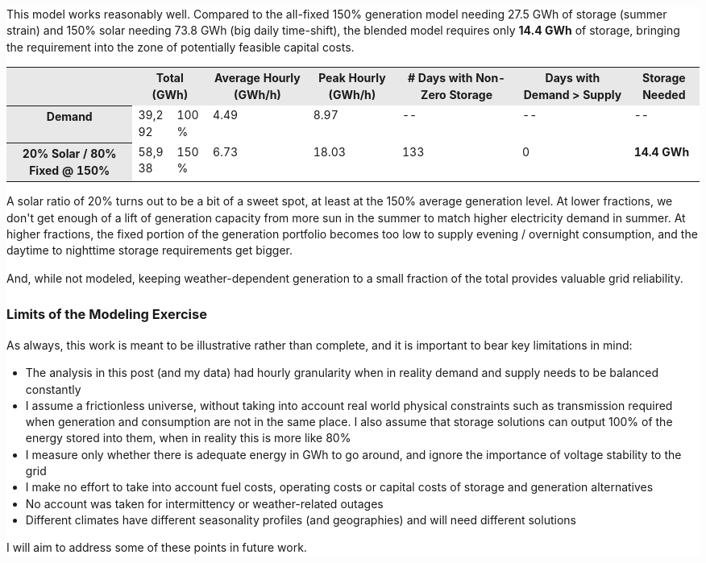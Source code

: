 This model works reasonably well.  Compared to the all-fixed 150% generation model needing 27.5 GWh of storage (summer strain) and 150% solar needing 73.8 GWh (big daily time-shift), the blended model requires only **14.4 GWh** of storage, bringing the requirement into the zone of potentially feasible capital costs. 
 
<table>
    <col> <colgroup span="1"></colgroup><colgroup span="6"></colgroup>
    <tr>
        <th colspan="1" scope ="colgroup" style="background-color: #E8E8E8"></th> 
        <th colspan="2" scope ="colgroup" style="background-color: #E8E8E8">Total (GWh)</th> 
        <th colspan="1" scope ="colgroup" style="background-color: #E8E8E8">Average Hourly (GWh/h)</th> 
        <th colspan="1" scope ="colgroup" style="background-color: #E8E8E8">Peak Hourly (GWh/h)</th>   
        <th colspan="1" scope ="colgroup" style="background-color: #E8E8E8"># Days with Non-Zero Storage</th>
        <th colspan="1" scope ="colgroup" style="background-color: #E8E8E8">Days with Demand &gt; Supply</th>
        <th colspan="1" scope ="colgroup" style="background-color: #E8E8E8">Storage Needed</th>
    </tr>
    
  <tr class="blue">
  <th scope="col" style="background-color: #E8E8E8">Demand</th>
    <td>39,292</td> <td>100%</td> <td>4.49</td> <td>8.97 </td>  <td>--</td> <td>--</td> <td>--</td> </tr> 
    
  <tr class="purple">
  <th scope="col" style="background-color: #E8E8E8">20% Solar / 80% Fixed @ 150%</th>
   <td>58,938</td> <td>150%</td> <td>6.73</td> <td>18.03</td> <td>133</td> <td>0</td> <td> <b>14.4 GWh</b></td> </tr>
 </table>

A solar ratio of 20% turns out to be a bit of a sweet spot, at least at the 150% average generation level.  At lower fractions, we don't get enough of a lift of generation capacity from more sun in the summer to match higher electricity demand in summer.  At higher fractions, the fixed portion of the generation portfolio becomes too low to supply evening / overnight consumption, and the daytime to nighttime storage requirements get bigger.

And, while not modeled, keeping weather-dependent generation to a small fraction of the total provides valuable grid reliability. 

### Limits of the Modeling Exercise

As always, this work is meant to be illustrative rather than complete, and it is important to bear key limitations in mind: 

- The analysis in this post (and my data) had hourly granularity when in reality demand and supply needs to be balanced constantly
- I assume a frictionless universe, without taking into account real world physical constraints such as transmission required when generation and consumption are not in the same place.  I also assume that storage solutions can output 100% of the energy stored into them, when in reality this is more like 80%
- I measure only whether there is adequate energy in GWh to go around, and ignore the importance of voltage stability to the grid
- I make no effort to take into account fuel costs, operating costs or capital costs of storage and generation alternatives 
- No account was taken for intermittency or weather-related outages
- Different climates have different seasonality profiles (and geographies) and will need different solutions

I will aim to address some of these points in future work. 
